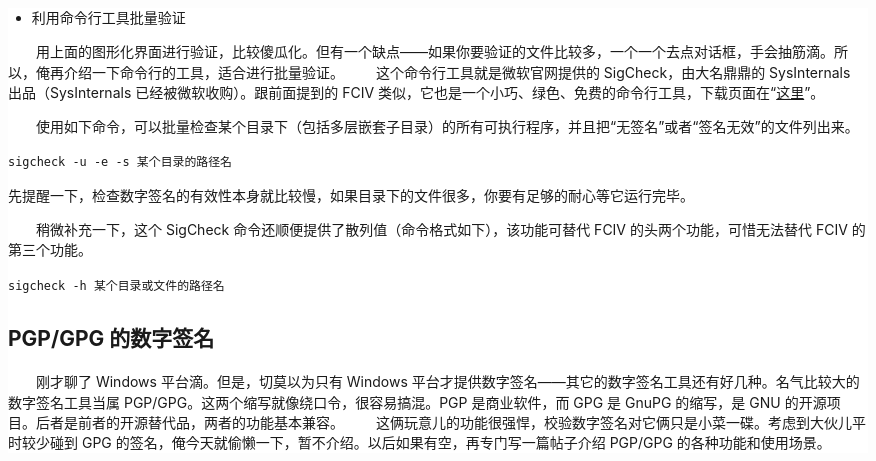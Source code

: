 - 利用命令行工具批量验证

　　用上面的图形化界面进行验证，比较傻瓜化。但有一个缺点——如果你要验证的文件比较多，一个一个去点对话框，手会抽筋滴。所以，俺再介绍一下命令行的工具，适合进行批量验证。
　　这个命令行工具就是微软官网提供的 SigCheck，由大名鼎鼎的 SysInternals 出品（SysInternals 已经被微软收购）。跟前面提到的 FCIV 类似，它也是一个小巧、绿色、免费的命令行工具，下载页面在“[这里](http://technet.microsoft.com/en-us/sysinternals/bb897441.aspx)”。

　　使用如下命令，可以批量检查某个目录下（包括多层嵌套子目录）的所有可执行程序，并且把“无签名”或者“签名无效”的文件列出来。

    sigcheck -u -e -s 某个目录的路径名

先提醒一下，检查数字签名的有效性本身就比较慢，如果目录下的文件很多，你要有足够的耐心等它运行完毕。

　　稍微补充一下，这个 SigCheck 命令还顺便提供了散列值（命令格式如下），该功能可替代 FCIV 的头两个功能，可惜无法替代 FCIV 的第三个功能。

    sigcheck -h 某个目录或文件的路径名


## PGP/GPG 的数字签名

　　刚才聊了 Windows 平台滴。但是，切莫以为只有 Windows 平台才提供数字签名——其它的数字签名工具还有好几种。名气比较大的数字签名工具当属 PGP/GPG。这两个缩写就像绕口令，很容易搞混。PGP 是商业软件，而 GPG 是 GnuPG 的缩写，是 GNU 的开源项目。后者是前者的开源替代品，两者的功能基本兼容。
　　这俩玩意儿的功能很强悍，校验数字签名对它俩只是小菜一碟。考虑到大伙儿平时较少碰到 GPG 的签名，俺今天就偷懒一下，暂不介绍。以后如果有空，再专门写一篇帖子介绍 PGP/GPG 的各种功能和使用场景。